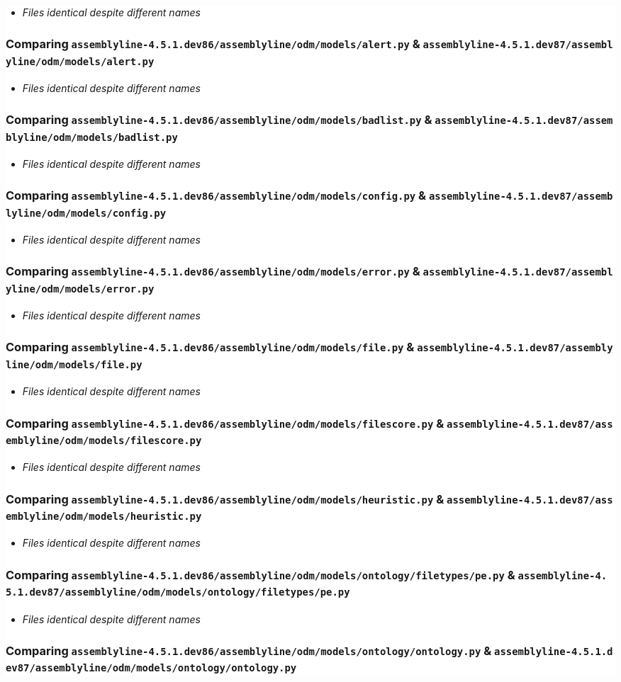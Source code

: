  * *Files identical despite different names*

### Comparing `assemblyline-4.5.1.dev86/assemblyline/odm/models/alert.py` & `assemblyline-4.5.1.dev87/assemblyline/odm/models/alert.py`

 * *Files identical despite different names*

### Comparing `assemblyline-4.5.1.dev86/assemblyline/odm/models/badlist.py` & `assemblyline-4.5.1.dev87/assemblyline/odm/models/badlist.py`

 * *Files identical despite different names*

### Comparing `assemblyline-4.5.1.dev86/assemblyline/odm/models/config.py` & `assemblyline-4.5.1.dev87/assemblyline/odm/models/config.py`

 * *Files identical despite different names*

### Comparing `assemblyline-4.5.1.dev86/assemblyline/odm/models/error.py` & `assemblyline-4.5.1.dev87/assemblyline/odm/models/error.py`

 * *Files identical despite different names*

### Comparing `assemblyline-4.5.1.dev86/assemblyline/odm/models/file.py` & `assemblyline-4.5.1.dev87/assemblyline/odm/models/file.py`

 * *Files identical despite different names*

### Comparing `assemblyline-4.5.1.dev86/assemblyline/odm/models/filescore.py` & `assemblyline-4.5.1.dev87/assemblyline/odm/models/filescore.py`

 * *Files identical despite different names*

### Comparing `assemblyline-4.5.1.dev86/assemblyline/odm/models/heuristic.py` & `assemblyline-4.5.1.dev87/assemblyline/odm/models/heuristic.py`

 * *Files identical despite different names*

### Comparing `assemblyline-4.5.1.dev86/assemblyline/odm/models/ontology/filetypes/pe.py` & `assemblyline-4.5.1.dev87/assemblyline/odm/models/ontology/filetypes/pe.py`

 * *Files identical despite different names*

### Comparing `assemblyline-4.5.1.dev86/assemblyline/odm/models/ontology/ontology.py` & `assemblyline-4.5.1.dev87/assemblyline/odm/models/ontology/ontology.py`
